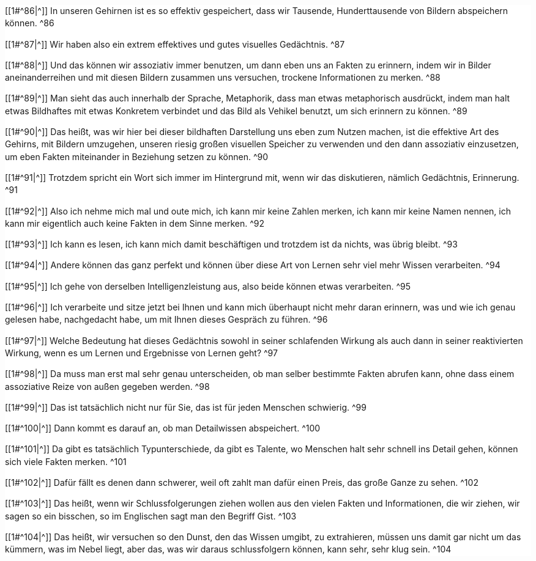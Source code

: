 [[1#^86|^]] In unseren Gehirnen ist es so effektiv gespeichert, dass wir Tausende, Hunderttausende von Bildern abspeichern können. ^86

[[1#^87|^]] Wir haben also ein extrem effektives und gutes visuelles Gedächtnis. ^87

[[1#^88|^]] Und das können wir assoziativ immer benutzen, um dann eben uns an Fakten zu erinnern, indem wir in Bilder aneinanderreihen und mit diesen Bildern zusammen uns versuchen, trockene Informationen zu merken. ^88

[[1#^89|^]] Man sieht das auch innerhalb der Sprache, Metaphorik, dass man etwas metaphorisch ausdrückt, indem man halt etwas Bildhaftes mit etwas Konkretem verbindet und das Bild als Vehikel benutzt, um sich erinnern zu können. ^89

[[1#^90|^]] Das heißt, was wir hier bei dieser bildhaften Darstellung uns eben zum Nutzen machen, ist die effektive Art des Gehirns, mit Bildern umzugehen, unseren riesig großen visuellen Speicher zu verwenden und den dann assoziativ einzusetzen, um eben Fakten miteinander in Beziehung setzen zu können. ^90

[[1#^91|^]] Trotzdem spricht ein Wort sich immer im Hintergrund mit, wenn wir das diskutieren, nämlich Gedächtnis, Erinnerung. ^91

[[1#^92|^]] Also ich nehme mich mal und oute mich, ich kann mir keine Zahlen merken, ich kann mir keine Namen nennen, ich kann mir eigentlich auch keine Fakten in dem Sinne merken. ^92

[[1#^93|^]] Ich kann es lesen, ich kann mich damit beschäftigen und trotzdem ist da nichts, was übrig bleibt. ^93

[[1#^94|^]] Andere können das ganz perfekt und können über diese Art von Lernen sehr viel mehr Wissen verarbeiten. ^94

[[1#^95|^]] Ich gehe von derselben Intelligenzleistung aus, also beide können etwas verarbeiten. ^95

[[1#^96|^]] Ich verarbeite und sitze jetzt bei Ihnen und kann mich überhaupt nicht mehr daran erinnern, was und wie ich genau gelesen habe, nachgedacht habe, um mit Ihnen dieses Gespräch zu führen. ^96

[[1#^97|^]] Welche Bedeutung hat dieses Gedächtnis sowohl in seiner schlafenden Wirkung als auch dann in seiner reaktivierten Wirkung, wenn es um Lernen und Ergebnisse von Lernen geht? ^97

[[1#^98|^]] Da muss man erst mal sehr genau unterscheiden, ob man selber bestimmte Fakten abrufen kann, ohne dass einem assoziative Reize von außen gegeben werden. ^98

[[1#^99|^]] Das ist tatsächlich nicht nur für Sie, das ist für jeden Menschen schwierig. ^99

[[1#^100|^]] Dann kommt es darauf an, ob man Detailwissen abspeichert. ^100

[[1#^101|^]] Da gibt es tatsächlich Typunterschiede, da gibt es Talente, wo Menschen halt sehr schnell ins Detail gehen, können sich viele Fakten merken. ^101

[[1#^102|^]] Dafür fällt es denen dann schwerer, weil oft zahlt man dafür einen Preis, das große Ganze zu sehen. ^102

[[1#^103|^]] Das heißt, wenn wir Schlussfolgerungen ziehen wollen aus den vielen Fakten und Informationen, die wir ziehen, wir sagen so ein bisschen, so im Englischen sagt man den Begriff Gist. ^103

[[1#^104|^]] Das heißt, wir versuchen so den Dunst, den das Wissen umgibt, zu extrahieren, müssen uns damit gar nicht um das kümmern, was im Nebel liegt, aber das, was wir daraus schlussfolgern können, kann sehr, sehr klug sein. ^104
